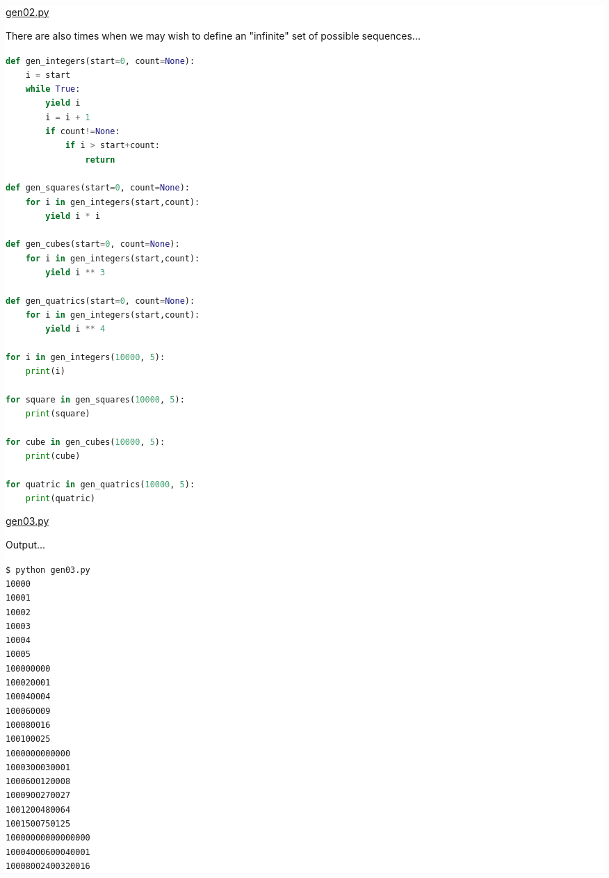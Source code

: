 
[gen02.py](gen02.py)


There are also times when we may wish to define an "infinite" set of possible sequences...

```python
def gen_integers(start=0, count=None):
    i = start
    while True:
        yield i
        i = i + 1
        if count!=None:
            if i > start+count:
                return

def gen_squares(start=0, count=None):
    for i in gen_integers(start,count):
        yield i * i

def gen_cubes(start=0, count=None):
    for i in gen_integers(start,count):
        yield i ** 3

def gen_quatrics(start=0, count=None):
    for i in gen_integers(start,count):
        yield i ** 4

for i in gen_integers(10000, 5):
    print(i)

for square in gen_squares(10000, 5):
    print(square)

for cube in gen_cubes(10000, 5):
    print(cube)

for quatric in gen_quatrics(10000, 5):
    print(quatric)
```
[gen03.py](gen03.py)

Output...

```
$ python gen03.py
10000
10001
10002
10003
10004
10005
100000000
100020001
100040004
100060009
100080016
100100025
1000000000000
1000300030001
1000600120008
1000900270027
1001200480064
1001500750125
10000000000000000
10004000600040001
10008002400320016
```